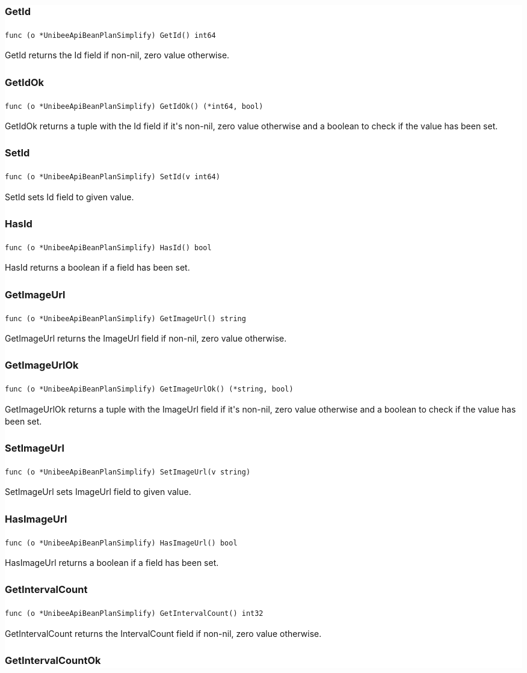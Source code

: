 ### GetId

`func (o *UnibeeApiBeanPlanSimplify) GetId() int64`

GetId returns the Id field if non-nil, zero value otherwise.

### GetIdOk

`func (o *UnibeeApiBeanPlanSimplify) GetIdOk() (*int64, bool)`

GetIdOk returns a tuple with the Id field if it's non-nil, zero value otherwise
and a boolean to check if the value has been set.

### SetId

`func (o *UnibeeApiBeanPlanSimplify) SetId(v int64)`

SetId sets Id field to given value.

### HasId

`func (o *UnibeeApiBeanPlanSimplify) HasId() bool`

HasId returns a boolean if a field has been set.

### GetImageUrl

`func (o *UnibeeApiBeanPlanSimplify) GetImageUrl() string`

GetImageUrl returns the ImageUrl field if non-nil, zero value otherwise.

### GetImageUrlOk

`func (o *UnibeeApiBeanPlanSimplify) GetImageUrlOk() (*string, bool)`

GetImageUrlOk returns a tuple with the ImageUrl field if it's non-nil, zero value otherwise
and a boolean to check if the value has been set.

### SetImageUrl

`func (o *UnibeeApiBeanPlanSimplify) SetImageUrl(v string)`

SetImageUrl sets ImageUrl field to given value.

### HasImageUrl

`func (o *UnibeeApiBeanPlanSimplify) HasImageUrl() bool`

HasImageUrl returns a boolean if a field has been set.

### GetIntervalCount

`func (o *UnibeeApiBeanPlanSimplify) GetIntervalCount() int32`

GetIntervalCount returns the IntervalCount field if non-nil, zero value otherwise.

### GetIntervalCountOk
